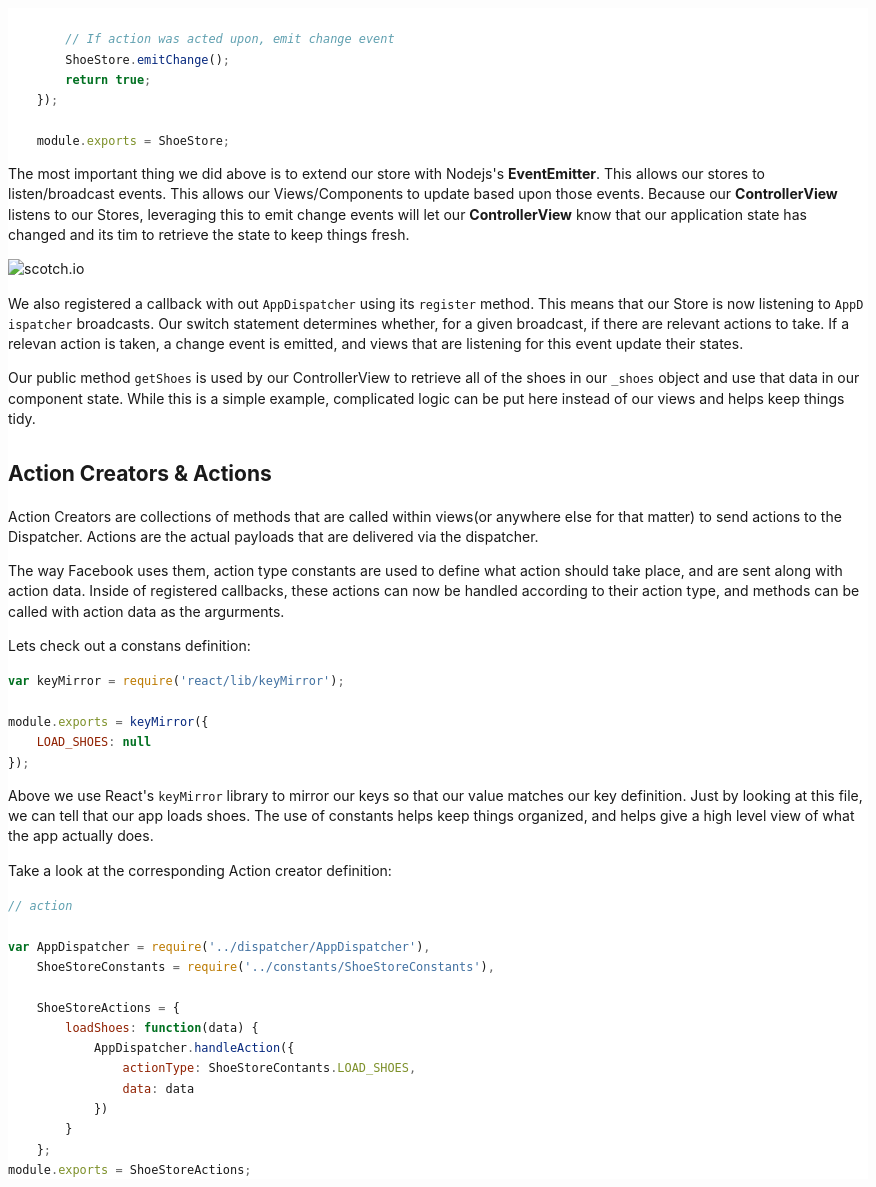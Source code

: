 ```js

        // If action was acted upon, emit change event
        ShoeStore.emitChange();
        return true;
    });

    module.exports = ShoeStore;
```

The most important thing we did above is to extend our store with Nodejs's **EventEmitter**. This allows our stores to listen/broadcast events. This allows our Views/Components to update based upon those events. Because our **ControllerView** listens to our Stores, leveraging this to emit change events will let our **ControllerView** know that our application state has changed and its tim to retrieve the state to keep things fresh.

![scotch.io](https://cask.scotch.io/2014/10/rHwGUog.png "scotch.io")

We also registered a callback with out `AppDispatcher` using its `register` method. This means that our Store is now listening to `AppDispatcher` broadcasts. Our switch statement determines whether, for a given broadcast, if there are relevant actions to take. If a relevan action is taken, a change event is emitted, and views that are listening for this event update their states.

Our public method `getShoes` is used by our ControllerView to retrieve all of the shoes in our `_shoes` object and use that data in our component state. While this is a simple example, complicated logic can be put here instead of our views and helps keep things tidy.

## Action Creators & Actions

Action Creators are collections of methods that are called within views(or anywhere else for that matter) to send actions to the Dispatcher. Actions are the actual payloads that are delivered via the dispatcher.

The way Facebook uses them, action type constants are used to define what action should take place, and are sent along with action data. Inside of registered callbacks, these actions can now be handled according to their action type, and methods can be called with action data as the argurments.

Lets check out a constans definition:

```js
var keyMirror = require('react/lib/keyMirror');

module.exports = keyMirror({
    LOAD_SHOES: null
});
```

Above we use React's `keyMirror` library to mirror our keys so that our value matches our key definition. Just by looking at this file, we can tell that our app loads shoes. The use of constants helps keep things organized, and helps give a high level view of what the app actually does.

Take a look at the corresponding Action creator definition:

```js
// action

var AppDispatcher = require('../dispatcher/AppDispatcher'),
    ShoeStoreConstants = require('../constants/ShoeStoreConstants'),

    ShoeStoreActions = {
        loadShoes: function(data) {
            AppDispatcher.handleAction({
                actionType: ShoeStoreContants.LOAD_SHOES,
                data: data
            })
        }
    };
module.exports = ShoeStoreActions;
```